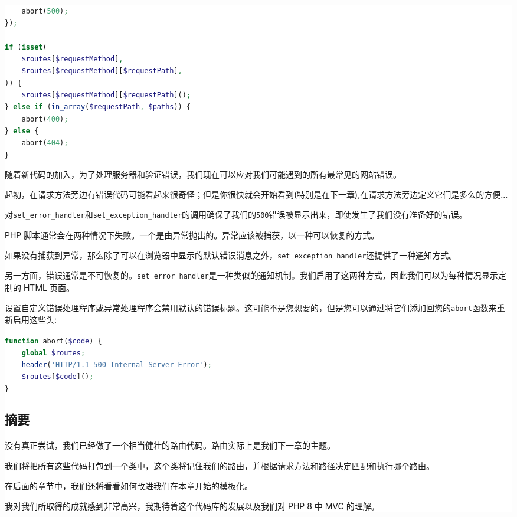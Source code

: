 ```php
    abort(500);
});

if (isset(
    $routes[$requestMethod],
    $routes[$requestMethod][$requestPath],
)) {
    $routes[$requestMethod][$requestPath]();
} else if (in_array($requestPath, $paths)) {
    abort(400);
} else {
    abort(404);
}

```

随着新代码的加入，为了处理服务器和验证错误，我们现在可以应对我们可能遇到的所有最常见的网站错误。

起初，在请求方法旁边有错误代码可能看起来很奇怪；但是你很快就会开始看到(特别是在下一章),在请求方法旁边定义它们是多么的方便…

对`set_error_handler`和`set_exception_handler`的调用确保了我们的`500`错误被显示出来，即使发生了我们没有准备好的错误。

PHP 脚本通常会在两种情况下失败。一个是由异常抛出的。异常应该被捕获，以一种可以恢复的方式。

如果没有捕获到异常，那么除了可以在浏览器中显示的默认错误消息之外，`set_exception_handler`还提供了一种通知方式。

另一方面，错误通常是不可恢复的。`set_error_handler`是一种类似的通知机制。我们启用了这两种方式，因此我们可以为每种情况显示定制的 HTML 页面。

设置自定义错误处理程序或异常处理程序会禁用默认的错误标题。这可能不是您想要的，但是您可以通过将它们添加回您的`abort`函数来重新启用这些头:

```php
function abort($code) {
    global $routes;
    header('HTTP/1.1 500 Internal Server Error');
    $routes[$code]();
}

```

## 摘要

没有真正尝试，我们已经做了一个相当健壮的路由代码。路由实际上是我们下一章的主题。

我们将把所有这些代码打包到一个类中，这个类将记住我们的路由，并根据请求方法和路径决定匹配和执行哪个路由。

在后面的章节中，我们还将看看如何改进我们在本章开始的模板化。

我对我们所取得的成就感到非常高兴，我期待着这个代码库的发展以及我们对 PHP 8 中 MVC 的理解。